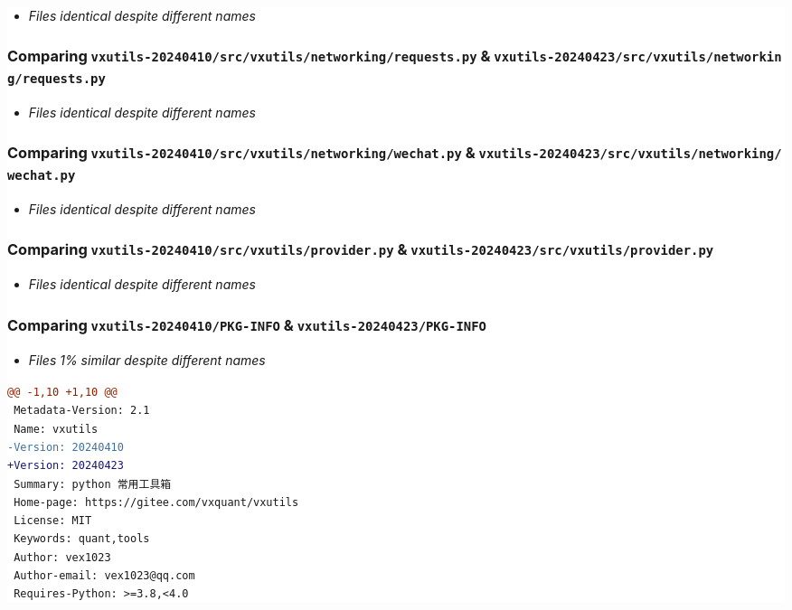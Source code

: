  * *Files identical despite different names*

### Comparing `vxutils-20240410/src/vxutils/networking/requests.py` & `vxutils-20240423/src/vxutils/networking/requests.py`

 * *Files identical despite different names*

### Comparing `vxutils-20240410/src/vxutils/networking/wechat.py` & `vxutils-20240423/src/vxutils/networking/wechat.py`

 * *Files identical despite different names*

### Comparing `vxutils-20240410/src/vxutils/provider.py` & `vxutils-20240423/src/vxutils/provider.py`

 * *Files identical despite different names*

### Comparing `vxutils-20240410/PKG-INFO` & `vxutils-20240423/PKG-INFO`

 * *Files 1% similar despite different names*

```diff
@@ -1,10 +1,10 @@
 Metadata-Version: 2.1
 Name: vxutils
-Version: 20240410
+Version: 20240423
 Summary: python 常用工具箱
 Home-page: https://gitee.com/vxquant/vxutils
 License: MIT
 Keywords: quant,tools
 Author: vex1023
 Author-email: vex1023@qq.com
 Requires-Python: >=3.8,<4.0
```

